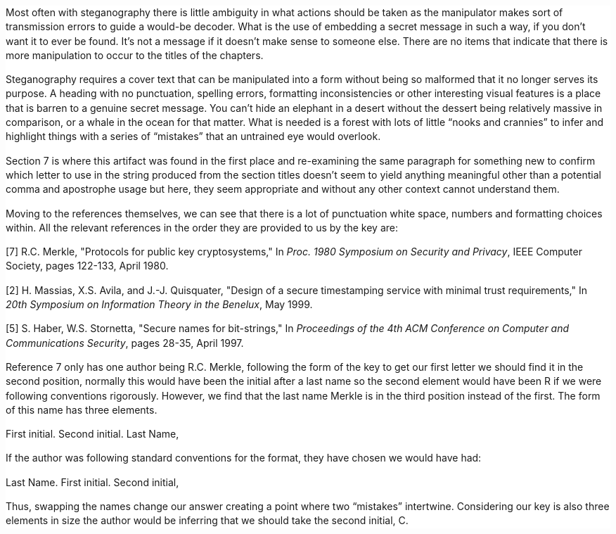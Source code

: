 Most often with steganography there is little ambiguity in what actions
should be taken as the manipulator makes sort of transmission errors to
guide a would-be decoder. What is the use of embedding a secret message
in such a way, if you don’t want it to ever be found. It’s not a message
if it doesn’t make sense to someone else. There are no items that
indicate that there is more manipulation to occur to the titles of the
chapters.

Steganography requires a cover text that can be manipulated into a form
without being so malformed that it no longer serves its purpose. A
heading with no punctuation, spelling errors, formatting inconsistencies
or other interesting visual features is a place that is barren to a
genuine secret message. You can’t hide an elephant in a desert without
the dessert being relatively massive in comparison, or a whale in the
ocean for that matter. What is needed is a forest with lots of little
“nooks and crannies” to infer and highlight things with a series of
“mistakes” that an untrained eye would overlook.

Section 7 is where this artifact was found in the first place and
re-examining the same paragraph for something new to confirm which
letter to use in the string produced from the section titles doesn’t
seem to yield anything meaningful other than a potential comma and
apostrophe usage but here, they seem appropriate and without any other
context cannot understand them.

Moving to the references themselves, we can see that there is a lot of
punctuation white space, numbers and formatting choices within. All the
relevant references in the order they are provided to us by the key are:

\[7\] R.C. Merkle, "Protocols for public key cryptosystems," In *Proc.
1980 Symposium on Security and Privacy*, IEEE Computer Society, pages
122-133, April 1980.

\[2\] H. Massias, X.S. Avila, and J.-J. Quisquater, "Design of a secure
timestamping service with minimal trust requirements," In *20th
Symposium on Information Theory in the Benelux*, May 1999.

\[5\] S. Haber, W.S. Stornetta, "Secure names for bit-strings," In
*Proceedings of the 4th ACM Conference on Computer and Communications
Security*, pages 28-35, April 1997.

Reference 7 only has one author being R.C. Merkle, following the form of
the key to get our first letter we should find it in the second
position, normally this would have been the initial after a last name so
the second element would have been R if we were following conventions
rigorously. However, we find that the last name Merkle is in the third
position instead of the first. The form of this name has three elements.

First initial. Second initial. Last Name,

If the author was following standard conventions for the format, they
have chosen we would have had:

Last Name. First initial. Second initial,

Thus, swapping the names change our answer creating a point where two
“mistakes” intertwine. Considering our key is also three elements in
size the author would be inferring that we should take the second
initial, C.
